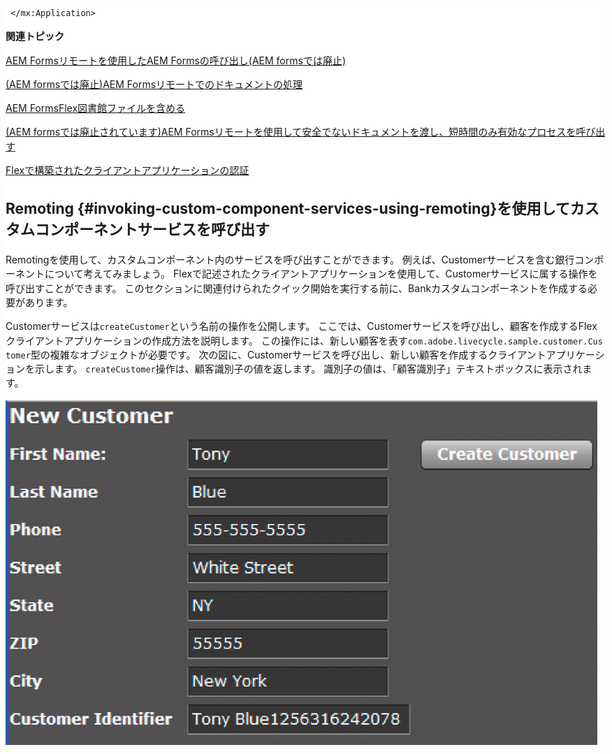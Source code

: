 ```as3
 </mx:Application>
```

**関連トピック**

[AEM Formsリモートを使用したAEM Formsの呼び出し(AEM formsでは廃止)](invoking-aem-forms-using-remoting.md#invoking-aem-forms-using-remoting)

[(AEM formsでは廃止)AEM Formsリモートでのドキュメントの処理](invoking-aem-forms-using-remoting.md#handling-documents-with-remoting)

[AEM FormsFlex図書館ファイルを含める](invoking-aem-forms-using-remoting.md#including-the-aem-forms-flex-library-file)

[(AEM formsでは廃止されています)AEM Formsリモートを使用して安全でないドキュメントを渡し、短時間のみ有効なプロセスを呼び出す](invoking-aem-forms-using-remoting.md#invoking-a-short-lived-process-by-passing-an-unsecure-document-using-remoting)

[Flexで構築されたクライアントアプリケーションの認証](invoking-aem-forms-using-remoting.md#authenticating-client-applications-built-with-flex)

## Remoting {#invoking-custom-component-services-using-remoting}を使用してカスタムコンポーネントサービスを呼び出す

Remotingを使用して、カスタムコンポーネント内のサービスを呼び出すことができます。 例えば、Customerサービスを含む銀行コンポーネントについて考えてみましょう。 Flexで記述されたクライアントアプリケーションを使用して、Customerサービスに属する操作を呼び出すことができます。 このセクションに関連付けられたクイック開始を実行する前に、Bankカスタムコンポーネントを作成する必要があります。

Customerサービスは`createCustomer`という名前の操作を公開します。 ここでは、Customerサービスを呼び出し、顧客を作成するFlexクライアントアプリケーションの作成方法を説明します。 この操作には、新しい顧客を表す`com.adobe.livecycle.sample.customer.Customer`型の複雑なオブジェクトが必要です。 次の図に、Customerサービスを呼び出し、新しい顧客を作成するクライアントアプリケーションを示します。 `createCustomer`操作は、顧客識別子の値を返します。 識別子の値は、「顧客識別子」テキストボックスに表示されます。

![iu_iu_flexnewcust](assets/iu_iu_flexnewcust.png)
